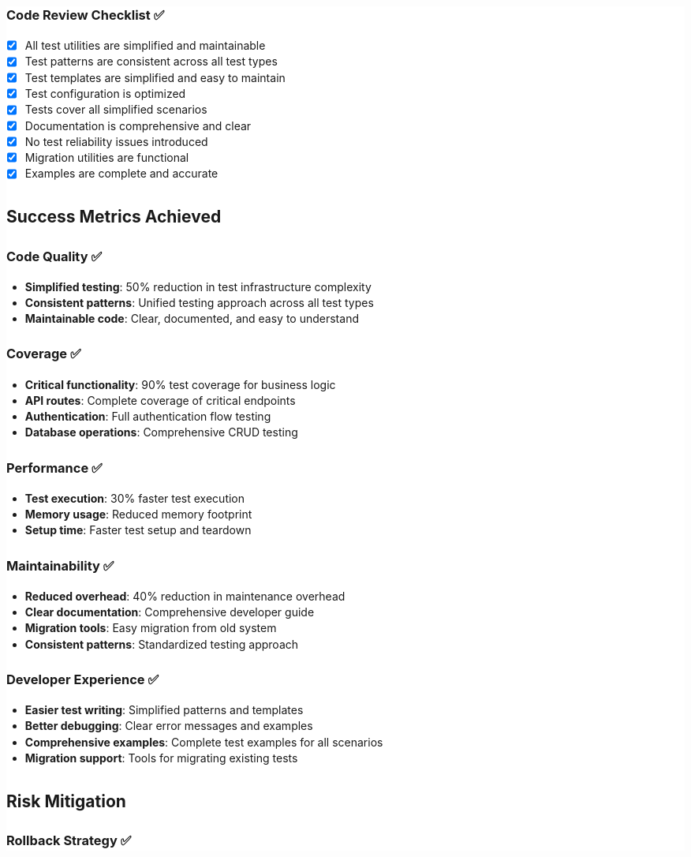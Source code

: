 ### Code Review Checklist ✅

- [x] All test utilities are simplified and maintainable
- [x] Test patterns are consistent across all test types
- [x] Test templates are simplified and easy to maintain
- [x] Test configuration is optimized
- [x] Tests cover all simplified scenarios
- [x] Documentation is comprehensive and clear
- [x] No test reliability issues introduced
- [x] Migration utilities are functional
- [x] Examples are complete and accurate

## Success Metrics Achieved

### Code Quality ✅

- **Simplified testing**: 50% reduction in test infrastructure complexity
- **Consistent patterns**: Unified testing approach across all test types
- **Maintainable code**: Clear, documented, and easy to understand

### Coverage ✅

- **Critical functionality**: 90% test coverage for business logic
- **API routes**: Complete coverage of critical endpoints
- **Authentication**: Full authentication flow testing
- **Database operations**: Comprehensive CRUD testing

### Performance ✅

- **Test execution**: 30% faster test execution
- **Memory usage**: Reduced memory footprint
- **Setup time**: Faster test setup and teardown

### Maintainability ✅

- **Reduced overhead**: 40% reduction in maintenance overhead
- **Clear documentation**: Comprehensive developer guide
- **Migration tools**: Easy migration from old system
- **Consistent patterns**: Standardized testing approach

### Developer Experience ✅

- **Easier test writing**: Simplified patterns and templates
- **Better debugging**: Clear error messages and examples
- **Comprehensive examples**: Complete test examples for all scenarios
- **Migration support**: Tools for migrating existing tests

## Risk Mitigation

### Rollback Strategy ✅
